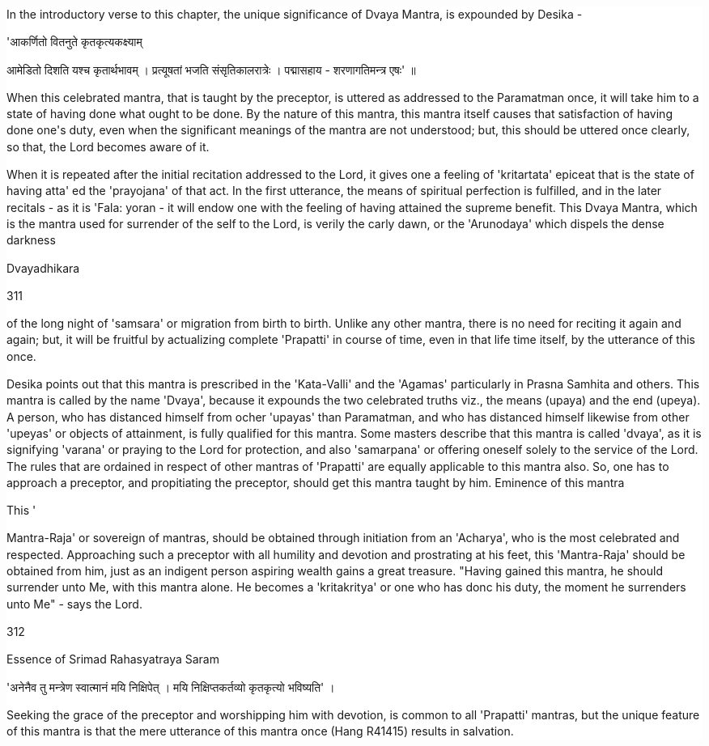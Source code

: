 In the introductory verse to this chapter, the unique significance of Dvaya Mantra, is expounded by Desika -

'आकर्णितो वितनुते कृतकृत्यकक्ष्याम्

आमेडितो दिशति यश्च कृतार्थभावम् । प्रत्यूषतां भजति संसृतिकालरात्रेः । पद्मासहाय - शरणागतिमन्त्र एषः' ॥

When this celebrated mantra, that is taught by the preceptor, is uttered as addressed to the Paramatman once, it will take him to a state of having done what ought to be done. By the nature of this mantra, this mantra itself causes that satisfaction of having done one's duty, even when the significant meanings of the mantra are not understood; but, this should be uttered once clearly, so that, the Lord becomes aware of it.

When it is repeated after the initial recitation addressed to the Lord, it gives one a feeling of 'kritartata' epiceat that is the state of having atta' ed the 'prayojana' of that act. In the first utterance, the means of spiritual perfection is fulfilled, and in the later recitals - as it is 'Fala: yoran - it will endow one with the feeling of having attained the supreme benefit. This Dvaya Mantra, which is the mantra used for surrender of the self to the Lord, is verily the carly dawn, or the 'Arunodaya' which dispels the dense darkness

Dvayadhikara

311

of the long night of 'samsara' or migration from birth to birth. Unlike any other mantra, there is no need for reciting it again and again; but, it will be fruitful by actualizing complete 'Prapatti' in course of time, even in that life time itself, by the utterance of this once.

Desika points out that this mantra is prescribed in the 'Kata-Valli' and the 'Agamas' particularly in Prasna Samhita and others. This mantra is called by the name 'Dvaya', because it expounds the two celebrated truths viz., the means (upaya) and the end (upeya). A person, who has distanced himself from ocher 'upayas' than Paramatman, and who has distanced himself likewise from other 'upeyas' or objects of attainment, is fully qualified for this mantra. Some masters describe that this mantra is called 'dvaya', as it is signifying 'varana' or praying to the Lord for protection, and also 'samarpana' or offering oneself solely to the service of the Lord. The rules that are ordained in respect of other mantras of 'Prapatti' are equally applicable to this mantra also. So, one has to approach a preceptor, and propitiating the preceptor, should get this mantra taught by him. Eminence of this mantra

This '

Mantra-Raja' or sovereign of mantras, should be obtained through initiation from an 'Acharya', who is the most celebrated and respected. Approaching such a preceptor with all humility and devotion and prostrating at his feet, this 'Mantra-Raja' should be obtained from him, just as an indigent person aspiring wealth gains a great treasure. "Having gained this mantra, he should surrender unto Me, with this mantra alone. He becomes a 'kritakritya' or one who has donc his duty, the moment he surrenders unto Me" - says the Lord.

312

Essence of Srimad Rahasyatraya Saram

'अनेनैव तु मन्त्रेण स्वात्मानं मयि निक्षिपेत् । मयि निक्षिप्तकर्तव्यो कृतकृत्यो भविष्यति' ।

Seeking the grace of the preceptor and worshipping him with devotion, is common to all 'Prapatti' mantras, but the unique feature of this mantra is that the mere utterance of this mantra once (Hang R41415) results in salvation.
